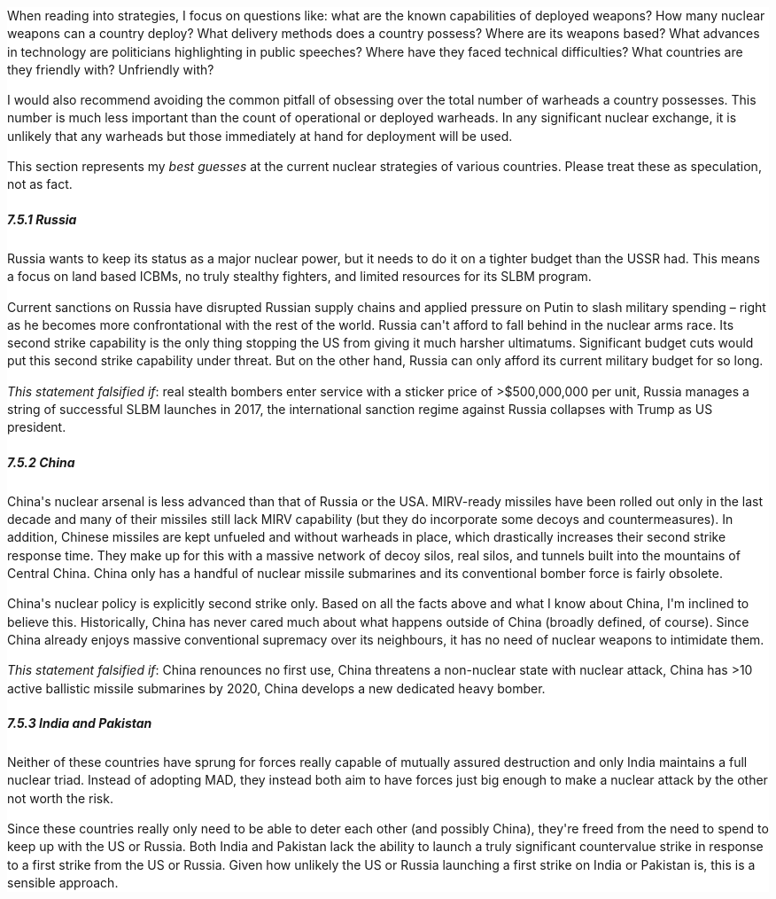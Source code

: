 When reading into strategies, I focus on questions like: what are the known capabilities of deployed weapons? How many nuclear weapons can a country deploy? What delivery methods does a country possess? Where are its weapons based? What advances in technology are politicians highlighting in public speeches? Where have they faced technical difficulties? What countries are they friendly with? Unfriendly with?

I would also recommend avoiding the common pitfall of obsessing over the total number of warheads a country possesses. This number is much less important than the count of operational or deployed warheads. In any significant nuclear exchange, it is unlikely that any warheads but those immediately at hand for deployment will be used.

This section represents my <em>best guesses</em> at the current nuclear strategies of various countries. Please treat these as speculation, not as fact.

<h5 id="51">7.5.1 Russia</h5>
Russia wants to keep its status as a major nuclear power, but it needs to do it on a tighter budget than the USSR had. This means a focus on land based ICBMs, no truly stealthy fighters, and limited resources for its SLBM program.

Current sanctions on Russia have disrupted Russian supply chains and applied pressure on Putin to slash military spending – right as he becomes more confrontational with the rest of the world. Russia can't afford to fall behind in the nuclear arms race. Its second strike capability is the only thing stopping the US from giving it much harsher ultimatums. Significant budget cuts would put this second strike capability under threat. But on the other hand, Russia can only afford its current military budget for so long.

<em>This statement falsified if</em>: real stealth bombers enter service with a sticker price of &gt;$500,000,000 per unit, Russia manages a string of successful SLBM launches in 2017, the international sanction regime against Russia collapses with Trump as US president.

<h5 id="52">7.5.2 China</h5>
China's nuclear arsenal is less advanced than that of Russia or the USA. MIRV-ready missiles have been rolled out only in the last decade and many of their missiles still lack MIRV capability (but they do incorporate some decoys and countermeasures). In addition, Chinese missiles are kept unfueled and without warheads in place, which drastically increases their second strike response time. They make up for this with a massive network of decoy silos, real silos, and tunnels built into the mountains of Central China. China only has a handful of nuclear missile submarines and its conventional bomber force is fairly obsolete.

China's nuclear policy is explicitly second strike only. Based on all the facts above and what I know about China, I'm inclined to believe this. Historically, China has never cared much about what happens outside of China (broadly defined, of course). Since China already enjoys massive conventional supremacy over its neighbours, it has no need of nuclear weapons to intimidate them.

<em>This statement falsified if</em>: China renounces no first use, China threatens a non-nuclear state with nuclear attack, China has &gt;10 active ballistic missile submarines by 2020, China develops a new dedicated heavy bomber.

<h5 id="53">7.5.3 India and Pakistan</h5>
Neither of these countries have sprung for forces really capable of mutually assured destruction and only India maintains a full nuclear triad. Instead of adopting MAD, they instead both aim to have forces just big enough to make a nuclear attack by the other not worth the risk.

Since these countries really only need to be able to deter each other (and possibly China), they're freed from the need to spend to keep up with the US or Russia. Both India and Pakistan lack the ability to launch a truly significant countervalue strike in response to a first strike from the US or Russia. Given how unlikely the US or Russia launching a first strike on India or Pakistan is, this is a sensible approach.
